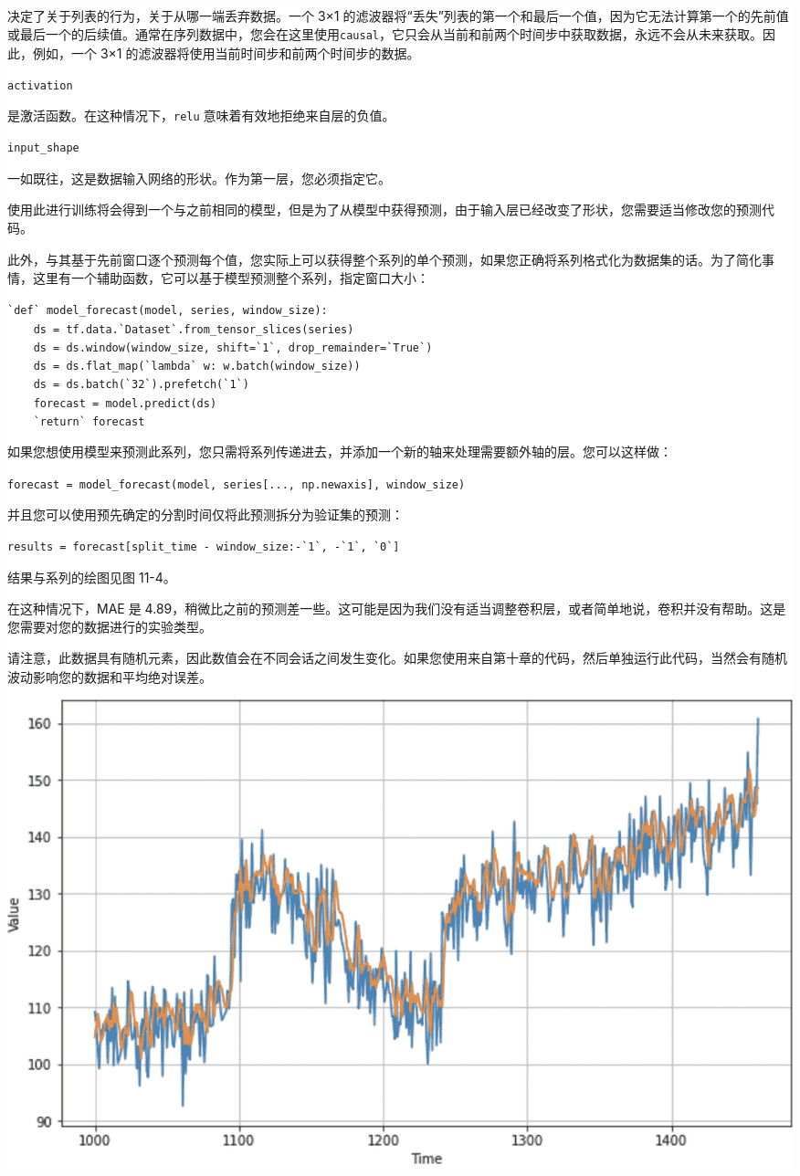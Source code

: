 决定了关于列表的行为，关于从哪一端丢弃数据。一个 3×1 的滤波器将“丢失”列表的第一个和最后一个值，因为它无法计算第一个的先前值或最后一个的后续值。通常在序列数据中，您会在这里使用`causal`，它只会从当前和前两个时间步中获取数据，永远不会从未来获取。因此，例如，一个 3×1 的滤波器将使用当前时间步和前两个时间步的数据。

`activation`

是激活函数。在这种情况下，`relu` 意味着有效地拒绝来自层的负值。

`input_shape`

一如既往，这是数据输入网络的形状。作为第一层，您必须指定它。

使用此进行训练将会得到一个与之前相同的模型，但是为了从模型中获得预测，由于输入层已经改变了形状，您需要适当修改您的预测代码。

此外，与其基于先前窗口逐个预测每个值，您实际上可以获得整个系列的单个预测，如果您正确将系列格式化为数据集的话。为了简化事情，这里有一个辅助函数，它可以基于模型预测整个系列，指定窗口大小：

```
`def` model_forecast(model, series, window_size):
    ds = tf.data.`Dataset`.from_tensor_slices(series)
    ds = ds.window(window_size, shift=`1`, drop_remainder=`True`)
    ds = ds.flat_map(`lambda` w: w.batch(window_size))
    ds = ds.batch(`32`).prefetch(`1`)
    forecast = model.predict(ds)
    `return` forecast
```

如果您想使用模型来预测此系列，您只需将系列传递进去，并添加一个新的轴来处理需要额外轴的层。您可以这样做：

```
forecast = model_forecast(model, series[..., np.newaxis], window_size)
```

并且您可以使用预先确定的分割时间仅将此预测拆分为验证集的预测：

```
results = forecast[split_time - window_size:-`1`, -`1`, `0`]
```

结果与系列的绘图见图 11-4。

在这种情况下，MAE 是 4.89，稍微比之前的预测差一些。这可能是因为我们没有适当调整卷积层，或者简单地说，卷积并没有帮助。这是您需要对您的数据进行的实验类型。

请注意，此数据具有随机元素，因此数值会在不同会话之间发生变化。如果您使用来自第十章的代码，然后单独运行此代码，当然会有随机波动影响您的数据和平均绝对误差。

![卷积神经网络与时间序列数据预测](img/aiml_1104.png)
